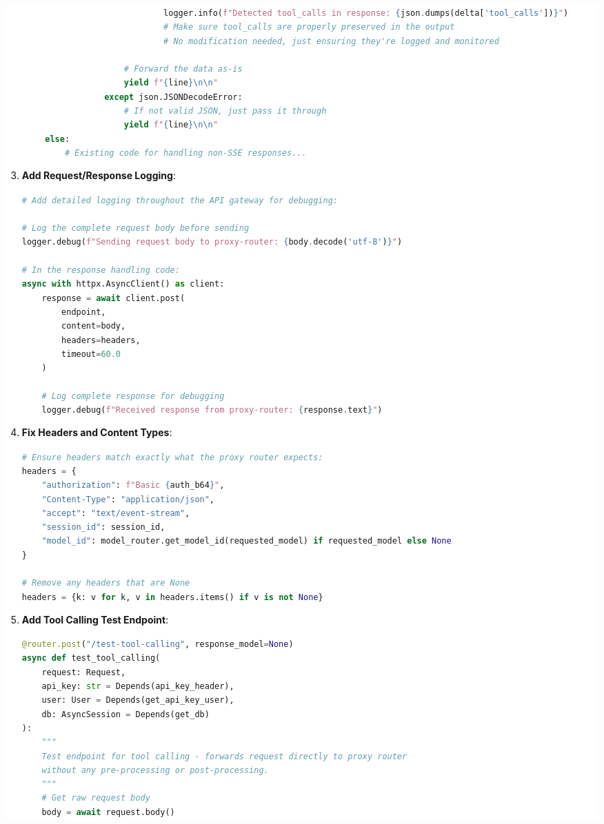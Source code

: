    ```python
                                   logger.info(f"Detected tool_calls in response: {json.dumps(delta['tool_calls'])}")
                                   # Make sure tool_calls are properly preserved in the output
                                   # No modification needed, just ensuring they're logged and monitored
                           
                           # Forward the data as-is
                           yield f"{line}\n\n"
                       except json.JSONDecodeError:
                           # If not valid JSON, just pass it through
                           yield f"{line}\n\n"
           else:
               # Existing code for handling non-SSE responses...
   ```

3. **Add Request/Response Logging**:
   ```python
   # Add detailed logging throughout the API gateway for debugging:
   
   # Log the complete request body before sending
   logger.debug(f"Sending request body to proxy-router: {body.decode('utf-8')}")
   
   # In the response handling code:
   async with httpx.AsyncClient() as client:
       response = await client.post(
           endpoint,
           content=body,
           headers=headers,
           timeout=60.0
       )
       
       # Log complete response for debugging
       logger.debug(f"Received response from proxy-router: {response.text}")
   ```

4. **Fix Headers and Content Types**:
   ```python
   # Ensure headers match exactly what the proxy router expects:
   headers = {
       "authorization": f"Basic {auth_b64}",
       "Content-Type": "application/json",
       "accept": "text/event-stream",
       "session_id": session_id,
       "model_id": model_router.get_model_id(requested_model) if requested_model else None
   }
   
   # Remove any headers that are None
   headers = {k: v for k, v in headers.items() if v is not None}
   ```

5. **Add Tool Calling Test Endpoint**:
   ```python
   @router.post("/test-tool-calling", response_model=None)
   async def test_tool_calling(
       request: Request,
       api_key: str = Depends(api_key_header),
       user: User = Depends(get_api_key_user),
       db: AsyncSession = Depends(get_db)
   ):
       """
       Test endpoint for tool calling - forwards request directly to proxy router
       without any pre-processing or post-processing.
       """
       # Get raw request body
       body = await request.body()
   ```